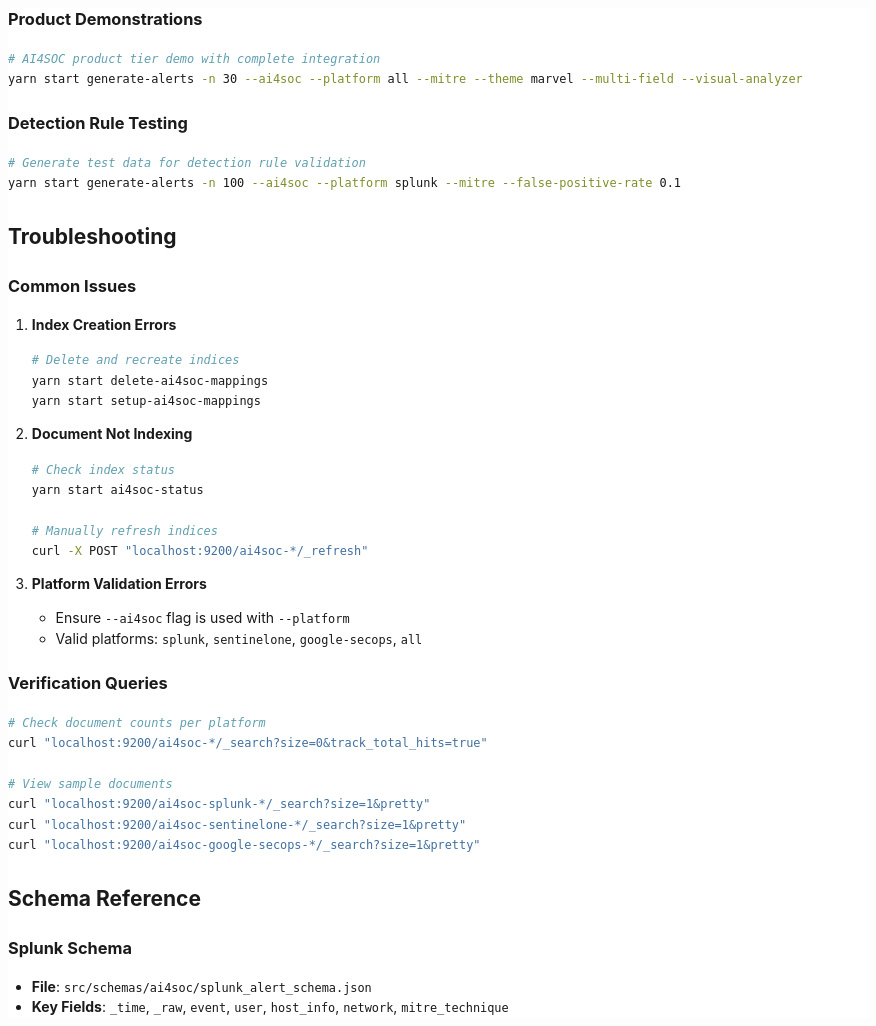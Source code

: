 ### Product Demonstrations
```bash
# AI4SOC product tier demo with complete integration
yarn start generate-alerts -n 30 --ai4soc --platform all --mitre --theme marvel --multi-field --visual-analyzer
```

### Detection Rule Testing
```bash
# Generate test data for detection rule validation
yarn start generate-alerts -n 100 --ai4soc --platform splunk --mitre --false-positive-rate 0.1
```

## Troubleshooting

### Common Issues

1. **Index Creation Errors**
   ```bash
   # Delete and recreate indices
   yarn start delete-ai4soc-mappings
   yarn start setup-ai4soc-mappings
   ```

2. **Document Not Indexing**
   ```bash
   # Check index status
   yarn start ai4soc-status
   
   # Manually refresh indices
   curl -X POST "localhost:9200/ai4soc-*/_refresh"
   ```

3. **Platform Validation Errors**
   - Ensure `--ai4soc` flag is used with `--platform`
   - Valid platforms: `splunk`, `sentinelone`, `google-secops`, `all`

### Verification Queries

```bash
# Check document counts per platform
curl "localhost:9200/ai4soc-*/_search?size=0&track_total_hits=true"

# View sample documents
curl "localhost:9200/ai4soc-splunk-*/_search?size=1&pretty"
curl "localhost:9200/ai4soc-sentinelone-*/_search?size=1&pretty"
curl "localhost:9200/ai4soc-google-secops-*/_search?size=1&pretty"
```

## Schema Reference

### Splunk Schema
- **File**: `src/schemas/ai4soc/splunk_alert_schema.json`
- **Key Fields**: `_time`, `_raw`, `event`, `user`, `host_info`, `network`, `mitre_technique`
